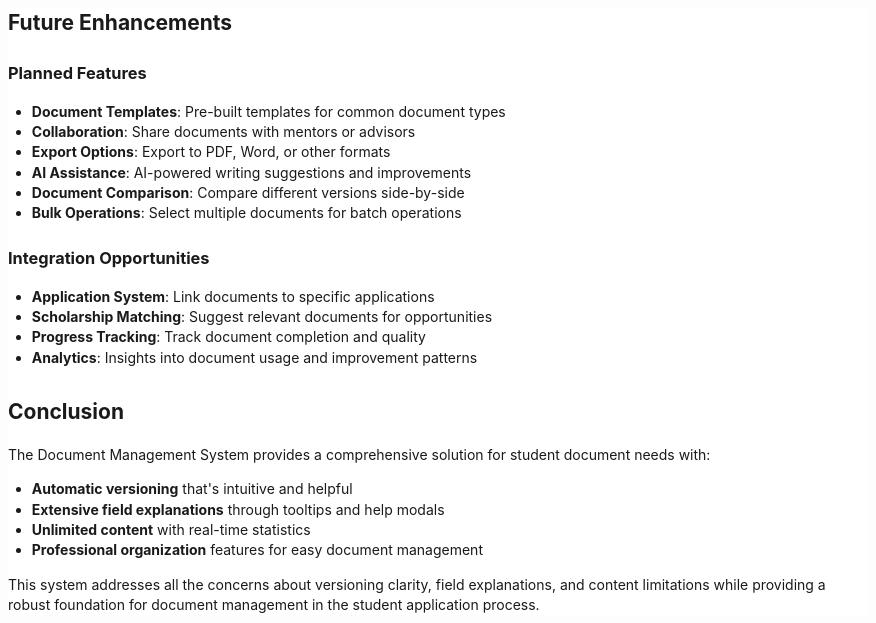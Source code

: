 ## Future Enhancements

### Planned Features
- **Document Templates**: Pre-built templates for common document types
- **Collaboration**: Share documents with mentors or advisors
- **Export Options**: Export to PDF, Word, or other formats
- **AI Assistance**: AI-powered writing suggestions and improvements
- **Document Comparison**: Compare different versions side-by-side
- **Bulk Operations**: Select multiple documents for batch operations

### Integration Opportunities
- **Application System**: Link documents to specific applications
- **Scholarship Matching**: Suggest relevant documents for opportunities
- **Progress Tracking**: Track document completion and quality
- **Analytics**: Insights into document usage and improvement patterns

## Conclusion

The Document Management System provides a comprehensive solution for student document needs with:
- **Automatic versioning** that's intuitive and helpful
- **Extensive field explanations** through tooltips and help modals
- **Unlimited content** with real-time statistics
- **Professional organization** features for easy document management

This system addresses all the concerns about versioning clarity, field explanations, and content limitations while providing a robust foundation for document management in the student application process.
